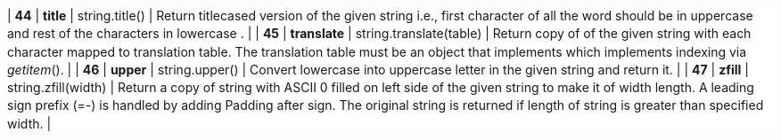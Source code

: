 | **44** | **title**        | string.title()                                  | Return titlecased version of the given string i.e., first character of all the word should be in uppercase and rest of the characters in lowercase .                                                                                                                                                        |
| **45** | **translate**    | string.translate(table)                         | Return copy of of the given string with each character mapped to translation table. The translation table must be an object that implements which implements indexing via *getitem*().                                                                                                                      |
| **46** | **upper**        | string.upper()                                  | Convert lowercase into uppercase letter in the given string and return it.                                                                                                                                                                                                                                  |
| **47** | **zfill**        | string.zfill(width)                             | Return a copy of string with ASCII 0 filled on left side of the given string to make it of width length. A leading sign prefix (=-) is handled by adding Padding after sign. The original string is returned if length of string is greater than specified width.                                           |

